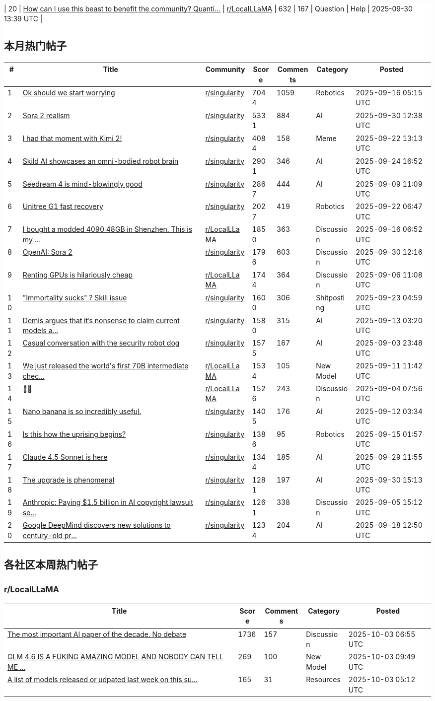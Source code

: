 | 20 | [How can I use this beast to benefit the community? Quanti...](https://www.reddit.com/comments/1nulea4) | [r/LocalLLaMA](https://www.reddit.com/r/LocalLLaMA) | 632 | 167 | Question | Help | 2025-09-30 13:39 UTC |


## 本月热门帖子

| # | Title | Community | Score | Comments | Category | Posted |
|---|-------|-----------|-------|----------|----------|--------|
| 1 | [Ok should we start worrying](https://www.reddit.com/comments/1nidifd) | [r/singularity](https://www.reddit.com/r/singularity) | 7044 | 1059 | Robotics | 2025-09-16 05:15 UTC |
| 2 | [Sora 2 realism](https://www.reddit.com/comments/1nujq82) | [r/singularity](https://www.reddit.com/r/singularity) | 5331 | 884 | AI | 2025-09-30 12:38 UTC |
| 3 | [I had that moment with Kimi 2!](https://www.reddit.com/comments/1nnu1qc) | [r/singularity](https://www.reddit.com/r/singularity) | 4084 | 158 | Meme | 2025-09-22 13:13 UTC |
| 4 | [Skild AI showcases an omni-bodied robot brain](https://www.reddit.com/comments/1npp7b9) | [r/singularity](https://www.reddit.com/r/singularity) | 2901 | 346 | AI | 2025-09-24 16:52 UTC |
| 5 | [Seedream 4 is mind-blowingly good](https://www.reddit.com/comments/1ncn3qy) | [r/singularity](https://www.reddit.com/r/singularity) | 2867 | 444 | AI | 2025-09-09 11:09 UTC |
| 6 | [Unitree G1 fast recovery](https://www.reddit.com/comments/1nnk9hk) | [r/singularity](https://www.reddit.com/r/singularity) | 2027 | 419 | Robotics | 2025-09-22 06:47 UTC |
| 7 | [I bought a modded 4090 48GB in Shenzhen.&nbsp;This is my ...](https://www.reddit.com/comments/1nifajh) | [r/LocalLLaMA](https://www.reddit.com/r/LocalLLaMA) | 1850 | 363 | Discussion | 2025-09-16 06:52 UTC |
| 8 | [OpenAI: Sora 2](https://www.reddit.com/comments/1nuj5bk) | [r/singularity](https://www.reddit.com/r/singularity) | 1796 | 603 | Discussion | 2025-09-30 12:16 UTC |
| 9 | [Renting GPUs is hilariously cheap](https://www.reddit.com/comments/1na3f1s) | [r/LocalLLaMA](https://www.reddit.com/r/LocalLLaMA) | 1744 | 364 | Discussion | 2025-09-06 11:08 UTC |
| 10 | [\"Immortality sucks\" ? Skill issue](https://www.reddit.com/comments/1nod939) | [r/singularity](https://www.reddit.com/r/singularity) | 1600 | 306 | Shitposting | 2025-09-23 04:59 UTC |
| 11 | [Demis argues that it’s nonsense to claim current models a...](https://www.reddit.com/comments/1nfs49p) | [r/singularity](https://www.reddit.com/r/singularity) | 1580 | 315 | AI | 2025-09-13 03:20 UTC |
| 12 | [Casual conversation with the security robot dog](https://www.reddit.com/comments/1n811zq) | [r/singularity](https://www.reddit.com/r/singularity) | 1575 | 167 | AI | 2025-09-03 23:48 UTC |
| 13 | [We just released the world\'s first 70B intermediate chec...](https://www.reddit.com/comments/1nedq3i) | [r/LocalLLaMA](https://www.reddit.com/r/LocalLLaMA) | 1534 | 105 | New Model | 2025-09-11 11:42 UTC |
| 14 | [🤷‍♂️](https://www.reddit.com/comments/1n89dy9) | [r/LocalLLaMA](https://www.reddit.com/r/LocalLLaMA) | 1526 | 243 | Discussion | 2025-09-04 07:56 UTC |
| 15 | [Nano banana is so incredibly useful.](https://www.reddit.com/comments/1nexrqs) | [r/singularity](https://www.reddit.com/r/singularity) | 1405 | 176 | AI | 2025-09-12 03:34 UTC |
| 16 | [Is this how the uprising begins?](https://www.reddit.com/comments/1nhevog) | [r/singularity](https://www.reddit.com/r/singularity) | 1386 | 95 | Robotics | 2025-09-15 01:57 UTC |
| 17 | [Claude 4.5 Sonnet is here](https://www.reddit.com/comments/1ntnegj) | [r/singularity](https://www.reddit.com/r/singularity) | 1344 | 185 | AI | 2025-09-29 11:55 UTC |
| 18 | [The upgrade is phenomenal](https://www.reddit.com/comments/1nunv5c) | [r/singularity](https://www.reddit.com/r/singularity) | 1281 | 197 | AI | 2025-09-30 15:13 UTC |
| 19 | [Anthropic: Paying $1.5 billion in AI copyright lawsuit se...](https://www.reddit.com/comments/1n9fp0n) | [r/singularity](https://www.reddit.com/r/singularity) | 1261 | 338 | Discussion | 2025-09-05 15:12 UTC |
| 20 | [Google DeepMind discovers new solutions to century-old pr...](https://www.reddit.com/comments/1nkf7ma) | [r/singularity](https://www.reddit.com/r/singularity) | 1234 | 204 | AI | 2025-09-18 12:50 UTC |


## 各社区本周热门帖子

### r/LocalLLaMA

| Title | Score | Comments | Category | Posted |
|-------|-------|----------|----------|--------|
| [The most important AI paper of the decade.&nbsp;No debate](https://www.reddit.com/comments/1nwx1rx) | 1736 | 157 | Discussion | 2025-10-03 06:55 UTC |
| [GLM 4.6 IS A FUKING AMAZING MODEL AND NOBODY CAN TELL ME ...](https://www.reddit.com/comments/1nx18ax) | 269 | 100 | New Model | 2025-10-03 09:49 UTC |
| [A list of models released or udpated last week on this su...](https://www.reddit.com/comments/1nwv4q0) | 165 | 31 | Resources | 2025-10-03 05:12 UTC |
